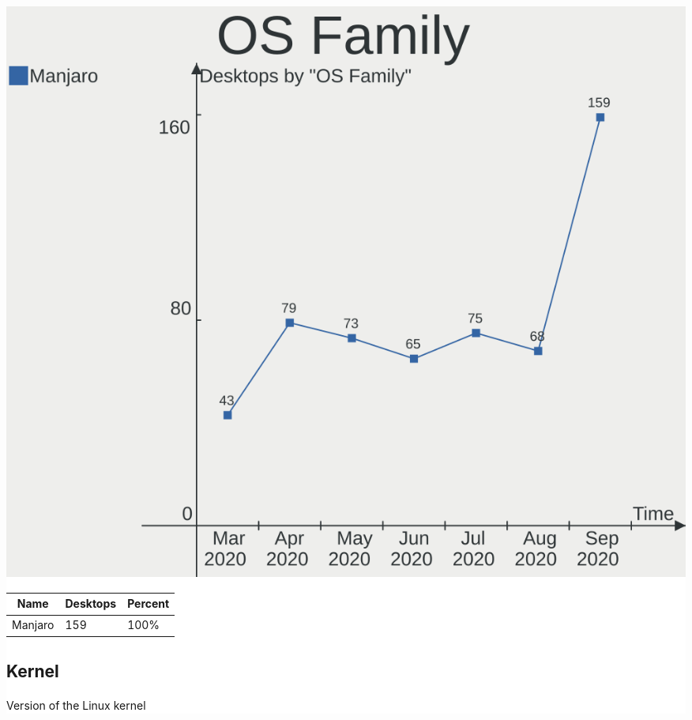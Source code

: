 ![OS Family](./images/line_chart/os_family.svg)

| Name    | Desktops | Percent |
|---------|----------|---------|
| Manjaro | 159      | 100%    |

Kernel
------

Version of the Linux kernel
